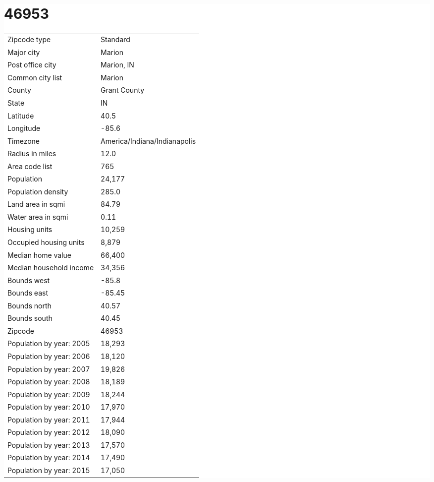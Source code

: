 46953
=====
|||
|--|--|
|Zipcode type|Standard|
|Major city|Marion|
|Post office city|Marion, IN|
|Common city list|Marion|
|County|Grant County|
|State|IN|
|Latitude|40.5|
|Longitude|-85.6|
|Timezone|America/Indiana/Indianapolis|
|Radius in miles|12.0|
|Area code list|765|
|Population|24,177|
|Population density|285.0|
|Land area in sqmi|84.79|
|Water area in sqmi|0.11|
|Housing units|10,259|
|Occupied housing units|8,879|
|Median home value|66,400|
|Median household income|34,356|
|Bounds west|-85.8|
|Bounds east|-85.45|
|Bounds north|40.57|
|Bounds south|40.45|
|Zipcode|46953|
|Population by year: 2005|18,293|
|Population by year: 2006|18,120|
|Population by year: 2007|19,826|
|Population by year: 2008|18,189|
|Population by year: 2009|18,244|
|Population by year: 2010|17,970|
|Population by year: 2011|17,944|
|Population by year: 2012|18,090|
|Population by year: 2013|17,570|
|Population by year: 2014|17,490|
|Population by year: 2015|17,050|
